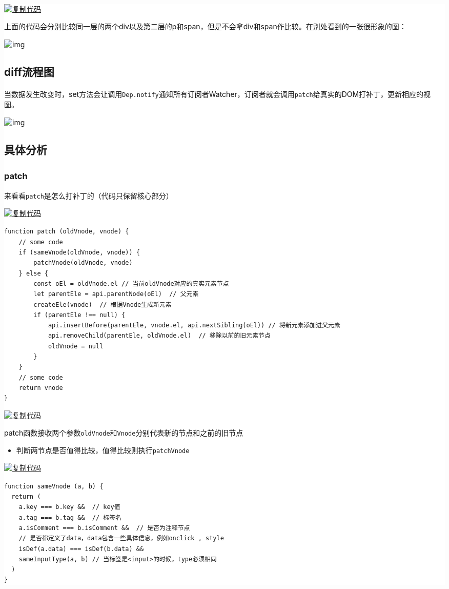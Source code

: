 [![复制代码](https://common.cnblogs.com/images/copycode.gif)](javascript:void(0);)

上面的代码会分别比较同一层的两个div以及第二层的p和span，但是不会拿div和span作比较。在别处看到的一张很形象的图：

![img](https://images2018.cnblogs.com/blog/998023/201805/998023-20180519212338609-1617459354.png)

 

## diff流程图

当数据发生改变时，set方法会让调用`Dep.notify`通知所有订阅者Watcher，订阅者就会调用`patch`给真实的DOM打补丁，更新相应的视图。

![img](https://images2018.cnblogs.com/blog/998023/201805/998023-20180519212357826-1474719173.png)

 

## 具体分析

### patch

来看看`patch`是怎么打补丁的（代码只保留核心部分）

[![复制代码](https://common.cnblogs.com/images/copycode.gif)](javascript:void(0);)

```
function patch (oldVnode, vnode) {
    // some code
    if (sameVnode(oldVnode, vnode)) {
        patchVnode(oldVnode, vnode)
    } else {
        const oEl = oldVnode.el // 当前oldVnode对应的真实元素节点
        let parentEle = api.parentNode(oEl)  // 父元素
        createEle(vnode)  // 根据Vnode生成新元素
        if (parentEle !== null) {
            api.insertBefore(parentEle, vnode.el, api.nextSibling(oEl)) // 将新元素添加进父元素
            api.removeChild(parentEle, oldVnode.el)  // 移除以前的旧元素节点
            oldVnode = null
        }
    }
    // some code 
    return vnode
}
```

[![复制代码](https://common.cnblogs.com/images/copycode.gif)](javascript:void(0);)

patch函数接收两个参数`oldVnode`和`Vnode`分别代表新的节点和之前的旧节点

- 判断两节点是否值得比较，值得比较则执行`patchVnode`

[![复制代码](https://common.cnblogs.com/images/copycode.gif)](javascript:void(0);)

```
function sameVnode (a, b) {
  return (
    a.key === b.key &&  // key值
    a.tag === b.tag &&  // 标签名
    a.isComment === b.isComment &&  // 是否为注释节点
    // 是否都定义了data，data包含一些具体信息，例如onclick , style
    isDef(a.data) === isDef(b.data) &&  
    sameInputType(a, b) // 当标签是<input>的时候，type必须相同
  )
}
```
